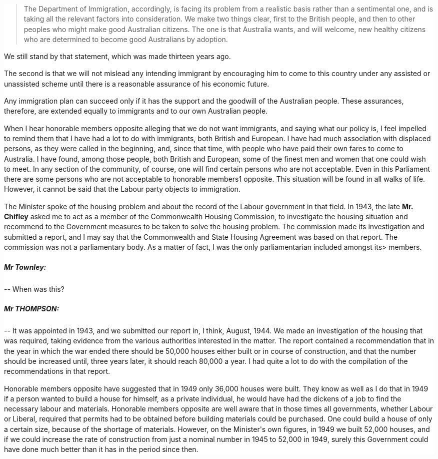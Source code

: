   >The Department of Immigration, accordingly, is facing its problem from a realistic basis rather than a sentimental one, and is taking all the relevant factors into consideration. We make two things clear, first to the British people, and then to other peoples who might make good Australian citizens. The one is that Australia wants, and will welcome, new healthy citizens who are determined to become good Australians by adoption. 

We still stand by that statement, which was made thirteen years ago. 

The second is that we will not mislead any intending immigrant by encouraging him to come to this country under any assisted or unassisted scheme until there is a reasonable assurance of his economic future. 

Any immigration plan can succeed only if it has the support and the goodwill of the Australian people. These assurances, therefore, are extended equally to immigrants and to our own Australian people. 

When I hear honorable members opposite alleging that we do not want immigrants, and saying what our policy is, I feel impelled to remind them that I have had a lot to do with immigrants, both British and European. I have had much association with displaced persons, as they were called in the beginning, and, since that time, with people who have paid their own fares to come to Australia. I have found, among those people, both British and European, some of the finest men and women that one could wish to meet. In any section of the community, of course, one will find certain persons who are not acceptable. Even in this Parliament there are some persons who are not acceptable to honorable members1 opposite. This situation will be found in all walks of life. However, it cannot be said that the Labour party objects to immigration. 

The Minister spoke of the housing problem and about the record of the Labour government in that field. In 1943, the late  **Mr. Chifley**  asked me to act as a member of the Commonwealth Housing Commission, to investigate the housing situation and recommend to the Government measures to be taken to solve the housing problem. The commission made its investigation and submitted a report, and I may say that the Commonwealth and State Housing Agreement was based on that report. The commission was not a parliamentary body. As a matter of fact, I was the only parliamentarian included amongst its&gt; members. 

##### Mr Townley:

-- When was this? 

##### Mr THOMPSON:

-- It was appointed in 1943, and we submitted our report in, I think, August, 1944. We made an investigation of the housing that was required, taking evidence from the various authorities interested in the matter. The report contained a recommendation that in the year in which the war ended there should be 50,000 houses either built or in course of construction, and that the number should be increased until, three years later, it should reach 80,000 a year. I had quite a lot to do with the compilation of the recommendations in that report. 

Honorable members opposite have suggested that in 1949 only 36,000 houses were built. They know as well as I do that in 1949 if a person wanted to build a house for himself, as a private individual, he would have had the dickens of a job to find the necessary labour and materials. Honorable members opposite are well aware that in those times all governments, whether Labour or Liberal, required that permits had to be obtained before building materials could be purchased. One could build a house of only a certain size, because of the shortage of materials. However, on the Minister's own figures, in 1949 we built 52,000 houses, and if we could increase the rate of construction from just a nominal number in 1945 to 52,000 in 1949, surely this Government could have done much better than it has in the period since then. 
